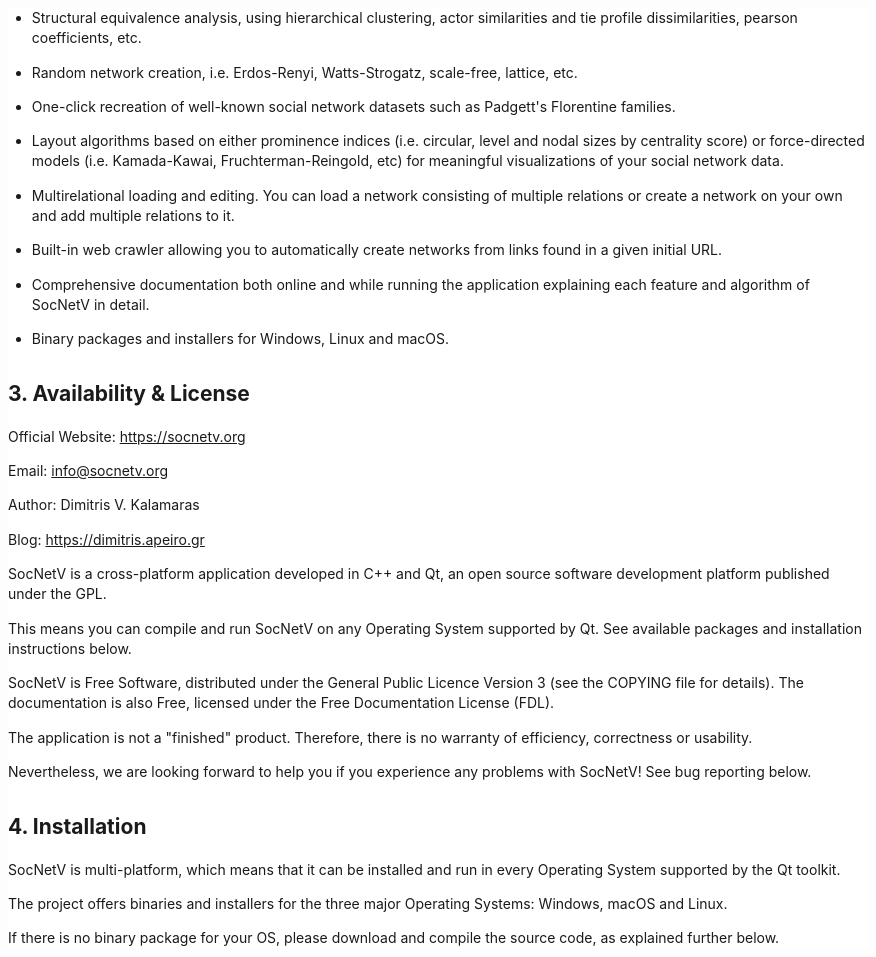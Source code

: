 - Structural equivalence analysis, using hierarchical clustering, actor similarities and tie profile dissimilarities, pearson coefficients, etc.

- Random network creation, i.e. Erdos-Renyi, Watts-Strogatz, scale-free, lattice, etc.

- One-click recreation of well-known social network datasets such as Padgett's Florentine families.

- Layout algorithms based on either prominence indices (i.e. circular, level and nodal sizes by centrality score) or force-directed models (i.e. Kamada-Kawai, Fruchterman-Reingold, etc) for meaningful visualizations of your social network data.

- Multirelational loading and editing. You can load a network consisting of multiple relations or create a network on your own and add multiple relations to it.

- Built-in web crawler allowing you to automatically create networks from links found in a given initial URL.

- Comprehensive documentation both online and while running the application explaining each feature and algorithm of SocNetV in detail.

- Binary packages and installers for Windows, Linux and macOS.

## 3. Availability & License

Official Website: <https://socnetv.org>

Email: <info@socnetv.org>

Author: Dimitris V. Kalamaras

Blog:   <https://dimitris.apeiro.gr>

SocNetV is a cross-platform application developed in C++ and Qt, an open source software development platform published under the GPL.

This means you can compile and run SocNetV on any Operating System supported by Qt.
See available packages and installation instructions below.

SocNetV is Free Software, distributed under the General Public Licence Version 3 (see the COPYING file for details).
The documentation is also Free, licensed under the Free Documentation License (FDL).

The application is not a "finished" product. Therefore, there is no warranty of efficiency, correctness or usability.

Nevertheless, we are looking forward to help you if you experience any problems with SocNetV! See bug reporting below.

## 4. Installation

SocNetV is multi-platform, which means that it can be installed and run in every Operating System supported by the Qt toolkit.

The project offers binaries and installers for the three major Operating Systems:
Windows, macOS and Linux.

If there is no binary package for your OS, please download and compile the source code,
as explained further below.
